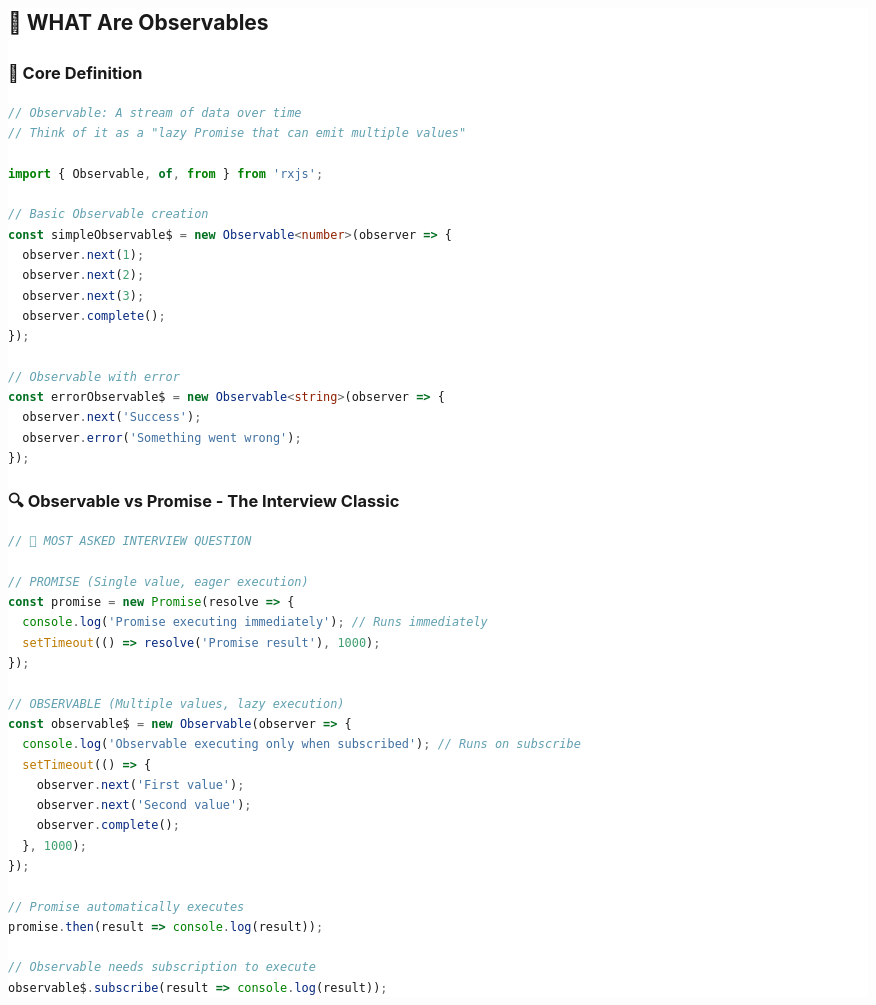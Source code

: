 
## 🚀 **WHAT Are Observables**

### **📖 Core Definition**
```typescript
// Observable: A stream of data over time
// Think of it as a "lazy Promise that can emit multiple values"

import { Observable, of, from } from 'rxjs';

// Basic Observable creation
const simpleObservable$ = new Observable<number>(observer => {
  observer.next(1);
  observer.next(2);
  observer.next(3);
  observer.complete();
});

// Observable with error
const errorObservable$ = new Observable<string>(observer => {
  observer.next('Success');
  observer.error('Something went wrong');
});
```

### **🔍 Observable vs Promise - The Interview Classic**
```typescript
// 🚨 MOST ASKED INTERVIEW QUESTION

// PROMISE (Single value, eager execution)
const promise = new Promise(resolve => {
  console.log('Promise executing immediately'); // Runs immediately
  setTimeout(() => resolve('Promise result'), 1000);
});

// OBSERVABLE (Multiple values, lazy execution)
const observable$ = new Observable(observer => {
  console.log('Observable executing only when subscribed'); // Runs on subscribe
  setTimeout(() => {
    observer.next('First value');
    observer.next('Second value');
    observer.complete();
  }, 1000);
});

// Promise automatically executes
promise.then(result => console.log(result));

// Observable needs subscription to execute
observable$.subscribe(result => console.log(result));
```
